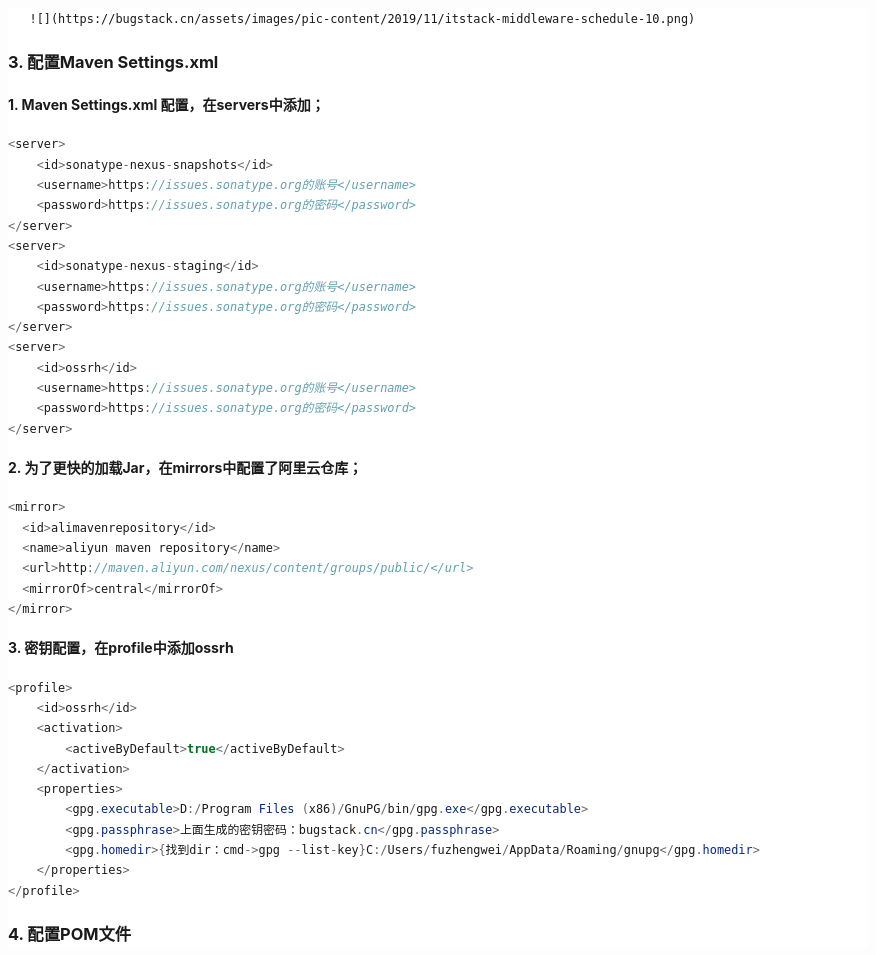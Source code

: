 	   ![](https://bugstack.cn/assets/images/pic-content/2019/11/itstack-middleware-schedule-10.png)
		
		
### 3. 配置Maven Settings.xml

#### 1. Maven Settings.xml 配置，在servers中添加；
```java
<server>
	<id>sonatype-nexus-snapshots</id>
	<username>https://issues.sonatype.org的账号</username>
	<password>https://issues.sonatype.org的密码</password>
</server>
<server>
	<id>sonatype-nexus-staging</id>
	<username>https://issues.sonatype.org的账号</username>
	<password>https://issues.sonatype.org的密码</password>
</server>
<server>
	<id>ossrh</id>
	<username>https://issues.sonatype.org的账号</username>
	<password>https://issues.sonatype.org的密码</password>
</server>
```

#### 2. 为了更快的加载Jar，在mirrors中配置了阿里云仓库；
```java
<mirror>
  <id>alimavenrepository</id>
  <name>aliyun maven repository</name>
  <url>http://maven.aliyun.com/nexus/content/groups/public/</url>
  <mirrorOf>central</mirrorOf>        
</mirror>
```

#### 3. 密钥配置，在profile中添加ossrh
```java
<profile>
	<id>ossrh</id>
	<activation>
		<activeByDefault>true</activeByDefault>
	</activation>
	<properties>
		<gpg.executable>D:/Program Files (x86)/GnuPG/bin/gpg.exe</gpg.executable>
		<gpg.passphrase>上面生成的密钥密码：bugstack.cn</gpg.passphrase>
		<gpg.homedir>{找到dir：cmd->gpg --list-key}C:/Users/fuzhengwei/AppData/Roaming/gnupg</gpg.homedir>
	</properties>
</profile>
```

### 4. 配置POM文件
